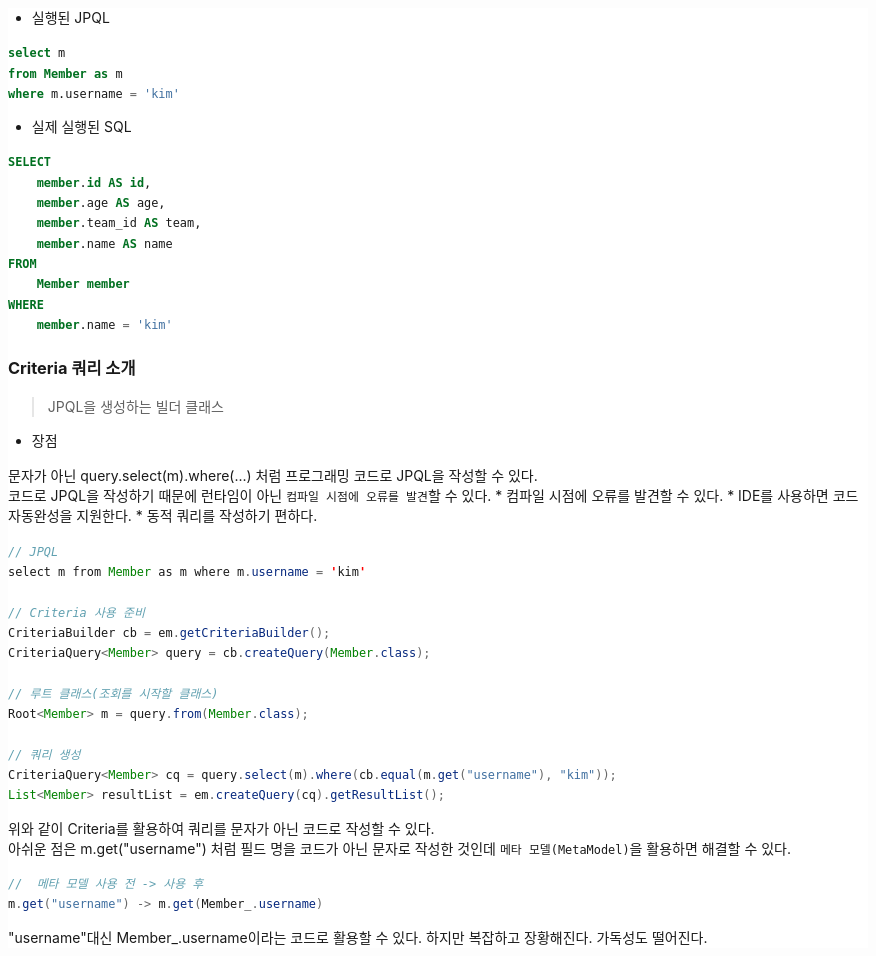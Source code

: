 
* 실행된 JPQL

```sql
select m
from Member as m
where m.username = 'kim'
```

* 실제 실행된 SQL

```sql
SELECT
    member.id AS id,
    member.age AS age,
    member.team_id AS team,
    member.name AS name
FROM
    Member member
WHERE
    member.name = 'kim'
```
### Criteria 쿼리 소개

> JPQL을 생성하는 빌더 클래스

* 장점

문자가 아닌 query.select(m).where(...) 처럼 프로그래밍 코드로 JPQL을 작성할 수 있다.<br>
코드로 JPQL을 작성하기 때문에 런타임이 아닌 `컴파일 시점에 오류를 발견`할 수 있다.
    * 컴파일 시점에 오류를 발견할 수 있다.
    * IDE를 사용하면 코드 자동완성을 지원한다.
    * 동적 쿼리를 작성하기 편하다.

```java
// JPQL
select m from Member as m where m.username = 'kim'

// Criteria 사용 준비
CriteriaBuilder cb = em.getCriteriaBuilder();
CriteriaQuery<Member> query = cb.createQuery(Member.class);

// 루트 클래스(조회를 시작할 클래스)
Root<Member> m = query.from(Member.class);

// 쿼리 생성
CriteriaQuery<Member> cq = query.select(m).where(cb.equal(m.get("username"), "kim"));
List<Member> resultList = em.createQuery(cq).getResultList();
```
위와 같이 Criteria를 활용하여 쿼리를 문자가 아닌 코드로 작성할 수 있다.<br>
아쉬운 점은 m.get("username") 처럼 필드 명을 코드가 아닌 문자로 작성한 것인데 `메타 모델(MetaModel)`을 활용하면 해결할 수 있다.<br>

```java
//  메타 모델 사용 전 -> 사용 후
m.get("username") -> m.get(Member_.username)
```
"username"대신 Member_.username이라는 코드로 활용할 수 있다. 하지만 복잡하고 장황해진다. 가독성도 떨어진다.
